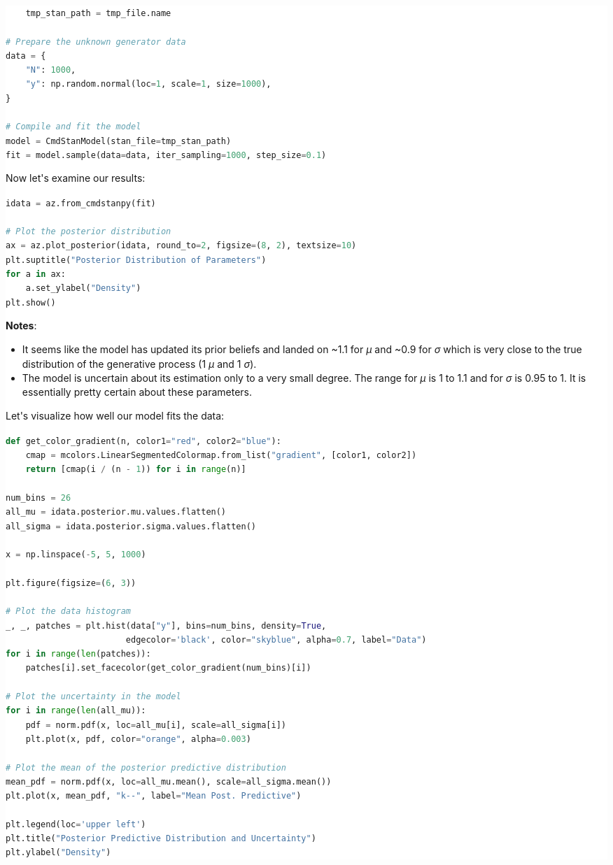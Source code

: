 ```python
    tmp_stan_path = tmp_file.name

# Prepare the unknown generator data
data = {
    "N": 1000,
    "y": np.random.normal(loc=1, scale=1, size=1000),
}

# Compile and fit the model
model = CmdStanModel(stan_file=tmp_stan_path)
fit = model.sample(data=data, iter_sampling=1000, step_size=0.1)
```

Now let's examine our results:

```python
idata = az.from_cmdstanpy(fit)

# Plot the posterior distribution
ax = az.plot_posterior(idata, round_to=2, figsize=(8, 2), textsize=10)
plt.suptitle("Posterior Distribution of Parameters")
for a in ax: 
    a.set_ylabel("Density")
plt.show()
```

**Notes**:
- It seems like the model has updated its prior beliefs and landed on ~1.1 for $\mu$ and ~0.9 for $\sigma$ which is very close to the true distribution of the generative process (1 $\mu$ and 1 $\sigma$).
- The model is uncertain about its estimation only to a very small degree. The range for $\mu$ is 1 to 1.1 and for $\sigma$ is 0.95 to 1. It is essentially pretty certain about these parameters.

Let's visualize how well our model fits the data:

```python
def get_color_gradient(n, color1="red", color2="blue"):
    cmap = mcolors.LinearSegmentedColormap.from_list("gradient", [color1, color2])
    return [cmap(i / (n - 1)) for i in range(n)]

num_bins = 26
all_mu = idata.posterior.mu.values.flatten()
all_sigma = idata.posterior.sigma.values.flatten()

x = np.linspace(-5, 5, 1000)

plt.figure(figsize=(6, 3))

# Plot the data histogram
_, _, patches = plt.hist(data["y"], bins=num_bins, density=True, 
                        edgecolor='black', color="skyblue", alpha=0.7, label="Data")
for i in range(len(patches)): 
    patches[i].set_facecolor(get_color_gradient(num_bins)[i])

# Plot the uncertainty in the model
for i in range(len(all_mu)):
    pdf = norm.pdf(x, loc=all_mu[i], scale=all_sigma[i])
    plt.plot(x, pdf, color="orange", alpha=0.003)

# Plot the mean of the posterior predictive distribution
mean_pdf = norm.pdf(x, loc=all_mu.mean(), scale=all_sigma.mean())
plt.plot(x, mean_pdf, "k--", label="Mean Post. Predictive")

plt.legend(loc='upper left')
plt.title("Posterior Predictive Distribution and Uncertainty")
plt.ylabel("Density")
```